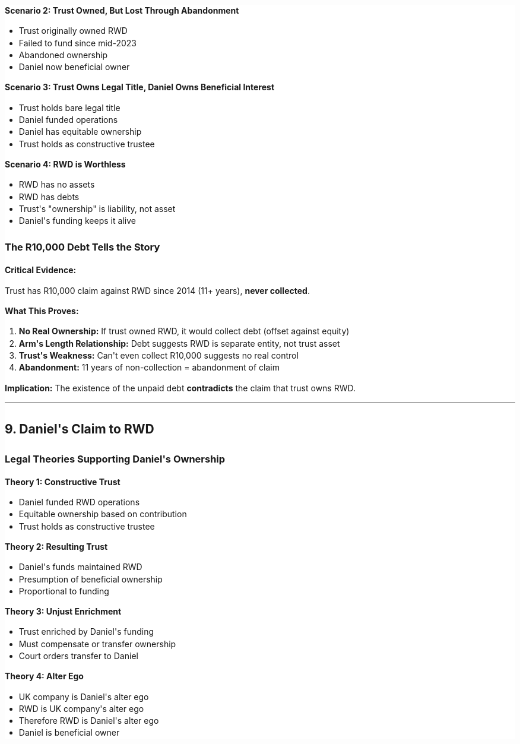 **Scenario 2: Trust Owned, But Lost Through Abandonment**
- Trust originally owned RWD
- Failed to fund since mid-2023
- Abandoned ownership
- Daniel now beneficial owner

**Scenario 3: Trust Owns Legal Title, Daniel Owns Beneficial Interest**
- Trust holds bare legal title
- Daniel funded operations
- Daniel has equitable ownership
- Trust holds as constructive trustee

**Scenario 4: RWD is Worthless**
- RWD has no assets
- RWD has debts
- Trust's "ownership" is liability, not asset
- Daniel's funding keeps it alive

### The R10,000 Debt Tells the Story

**Critical Evidence:**

Trust has R10,000 claim against RWD since 2014 (11+ years), **never collected**.

**What This Proves:**

1. **No Real Ownership:** If trust owned RWD, it would collect debt (offset against equity)
2. **Arm's Length Relationship:** Debt suggests RWD is separate entity, not trust asset
3. **Trust's Weakness:** Can't even collect R10,000 suggests no real control
4. **Abandonment:** 11 years of non-collection = abandonment of claim

**Implication:** The existence of the unpaid debt **contradicts** the claim that trust owns RWD.

---

## 9. Daniel's Claim to RWD

### Legal Theories Supporting Daniel's Ownership

**Theory 1: Constructive Trust**
- Daniel funded RWD operations
- Equitable ownership based on contribution
- Trust holds as constructive trustee

**Theory 2: Resulting Trust**
- Daniel's funds maintained RWD
- Presumption of beneficial ownership
- Proportional to funding

**Theory 3: Unjust Enrichment**
- Trust enriched by Daniel's funding
- Must compensate or transfer ownership
- Court orders transfer to Daniel

**Theory 4: Alter Ego**
- UK company is Daniel's alter ego
- RWD is UK company's alter ego
- Therefore RWD is Daniel's alter ego
- Daniel is beneficial owner
